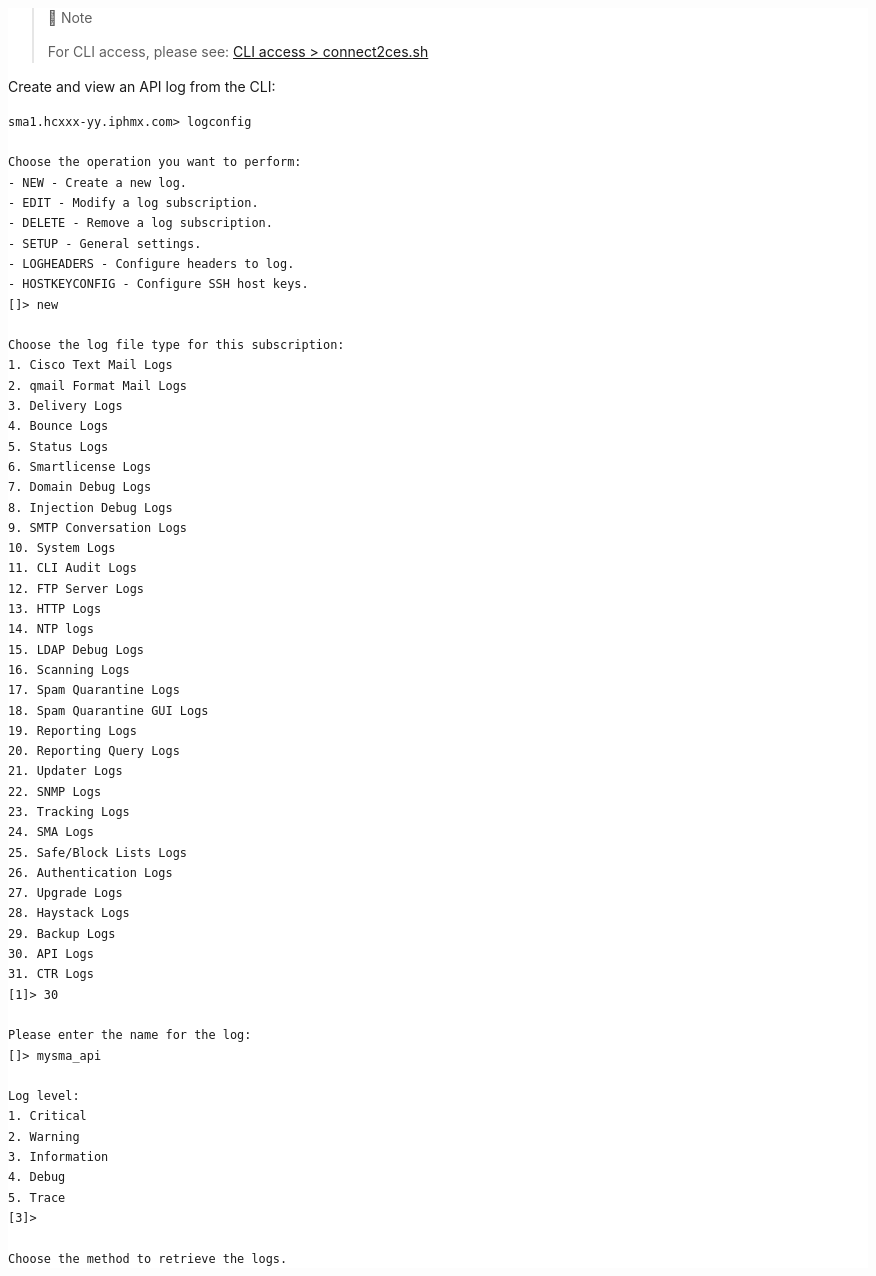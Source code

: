 > 📘 Note
> 
> For CLI access, please see: [CLI access > connect2ces.sh](https://docs.ces.cisco.com/docs/connect2ces)

Create and view an API log from the CLI:

```
sma1.hcxxx-yy.iphmx.com> logconfig

Choose the operation you want to perform:
- NEW - Create a new log.
- EDIT - Modify a log subscription.
- DELETE - Remove a log subscription.
- SETUP - General settings.
- LOGHEADERS - Configure headers to log.
- HOSTKEYCONFIG - Configure SSH host keys.
[]> new

Choose the log file type for this subscription:
1. Cisco Text Mail Logs
2. qmail Format Mail Logs
3. Delivery Logs
4. Bounce Logs
5. Status Logs
6. Smartlicense Logs
7. Domain Debug Logs
8. Injection Debug Logs
9. SMTP Conversation Logs
10. System Logs
11. CLI Audit Logs
12. FTP Server Logs
13. HTTP Logs
14. NTP logs
15. LDAP Debug Logs
16. Scanning Logs
17. Spam Quarantine Logs
18. Spam Quarantine GUI Logs
19. Reporting Logs
20. Reporting Query Logs
21. Updater Logs
22. SNMP Logs
23. Tracking Logs
24. SMA Logs
25. Safe/Block Lists Logs
26. Authentication Logs
27. Upgrade Logs
28. Haystack Logs
29. Backup Logs
30. API Logs
31. CTR Logs
[1]> 30

Please enter the name for the log:
[]> mysma_api

Log level:
1. Critical
2. Warning
3. Information
4. Debug
5. Trace
[3]>

Choose the method to retrieve the logs.
```